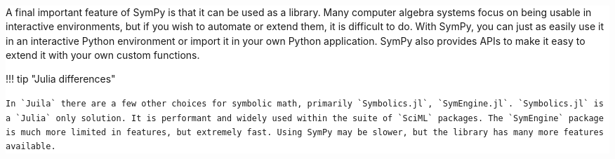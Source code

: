 A final important feature of SymPy is that it can be used as a library. Many
computer algebra systems focus on being usable in interactive environments, but
if you wish to automate or extend them, it is difficult to do.  With SymPy,
you can just as easily use it in an interactive Python environment or import
it in your own Python application.  SymPy also provides APIs to make it easy
to extend it with your own custom functions.


!!! tip "Julia differences"

    In `Juila` there are a few other choices for symbolic math, primarily `Symbolics.jl`, `SymEngine.jl`. `Symbolics.jl` is a `Julia` only solution. It is performant and widely used within the suite of `SciML` packages. The `SymEngine` package is much more limited in features, but extremely fast. Using SymPy may be slower, but the library has many more features available.
